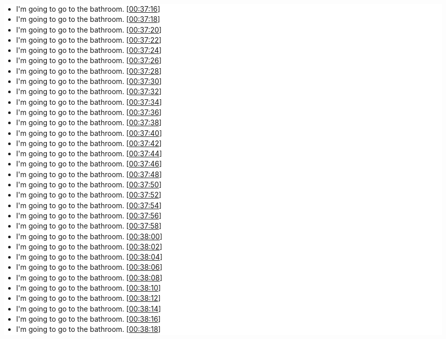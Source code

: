 *  I'm going to go to the bathroom. [[00:37:16](https://www.youtube.com/watch?v=LUgcnLOhf3Y&t=2236.68s)]
*  I'm going to go to the bathroom. [[00:37:18](https://www.youtube.com/watch?v=LUgcnLOhf3Y&t=2238.68s)]
*  I'm going to go to the bathroom. [[00:37:20](https://www.youtube.com/watch?v=LUgcnLOhf3Y&t=2240.68s)]
*  I'm going to go to the bathroom. [[00:37:22](https://www.youtube.com/watch?v=LUgcnLOhf3Y&t=2242.68s)]
*  I'm going to go to the bathroom. [[00:37:24](https://www.youtube.com/watch?v=LUgcnLOhf3Y&t=2244.68s)]
*  I'm going to go to the bathroom. [[00:37:26](https://www.youtube.com/watch?v=LUgcnLOhf3Y&t=2246.68s)]
*  I'm going to go to the bathroom. [[00:37:28](https://www.youtube.com/watch?v=LUgcnLOhf3Y&t=2248.68s)]
*  I'm going to go to the bathroom. [[00:37:30](https://www.youtube.com/watch?v=LUgcnLOhf3Y&t=2250.68s)]
*  I'm going to go to the bathroom. [[00:37:32](https://www.youtube.com/watch?v=LUgcnLOhf3Y&t=2252.68s)]
*  I'm going to go to the bathroom. [[00:37:34](https://www.youtube.com/watch?v=LUgcnLOhf3Y&t=2254.68s)]
*  I'm going to go to the bathroom. [[00:37:36](https://www.youtube.com/watch?v=LUgcnLOhf3Y&t=2256.68s)]
*  I'm going to go to the bathroom. [[00:37:38](https://www.youtube.com/watch?v=LUgcnLOhf3Y&t=2258.68s)]
*  I'm going to go to the bathroom. [[00:37:40](https://www.youtube.com/watch?v=LUgcnLOhf3Y&t=2260.68s)]
*  I'm going to go to the bathroom. [[00:37:42](https://www.youtube.com/watch?v=LUgcnLOhf3Y&t=2262.68s)]
*  I'm going to go to the bathroom. [[00:37:44](https://www.youtube.com/watch?v=LUgcnLOhf3Y&t=2264.68s)]
*  I'm going to go to the bathroom. [[00:37:46](https://www.youtube.com/watch?v=LUgcnLOhf3Y&t=2266.68s)]
*  I'm going to go to the bathroom. [[00:37:48](https://www.youtube.com/watch?v=LUgcnLOhf3Y&t=2268.68s)]
*  I'm going to go to the bathroom. [[00:37:50](https://www.youtube.com/watch?v=LUgcnLOhf3Y&t=2270.68s)]
*  I'm going to go to the bathroom. [[00:37:52](https://www.youtube.com/watch?v=LUgcnLOhf3Y&t=2272.68s)]
*  I'm going to go to the bathroom. [[00:37:54](https://www.youtube.com/watch?v=LUgcnLOhf3Y&t=2274.68s)]
*  I'm going to go to the bathroom. [[00:37:56](https://www.youtube.com/watch?v=LUgcnLOhf3Y&t=2276.68s)]
*  I'm going to go to the bathroom. [[00:37:58](https://www.youtube.com/watch?v=LUgcnLOhf3Y&t=2278.68s)]
*  I'm going to go to the bathroom. [[00:38:00](https://www.youtube.com/watch?v=LUgcnLOhf3Y&t=2280.68s)]
*  I'm going to go to the bathroom. [[00:38:02](https://www.youtube.com/watch?v=LUgcnLOhf3Y&t=2282.68s)]
*  I'm going to go to the bathroom. [[00:38:04](https://www.youtube.com/watch?v=LUgcnLOhf3Y&t=2284.68s)]
*  I'm going to go to the bathroom. [[00:38:06](https://www.youtube.com/watch?v=LUgcnLOhf3Y&t=2286.68s)]
*  I'm going to go to the bathroom. [[00:38:08](https://www.youtube.com/watch?v=LUgcnLOhf3Y&t=2288.68s)]
*  I'm going to go to the bathroom. [[00:38:10](https://www.youtube.com/watch?v=LUgcnLOhf3Y&t=2290.68s)]
*  I'm going to go to the bathroom. [[00:38:12](https://www.youtube.com/watch?v=LUgcnLOhf3Y&t=2292.68s)]
*  I'm going to go to the bathroom. [[00:38:14](https://www.youtube.com/watch?v=LUgcnLOhf3Y&t=2294.68s)]
*  I'm going to go to the bathroom. [[00:38:16](https://www.youtube.com/watch?v=LUgcnLOhf3Y&t=2296.68s)]
*  I'm going to go to the bathroom. [[00:38:18](https://www.youtube.com/watch?v=LUgcnLOhf3Y&t=2298.68s)]